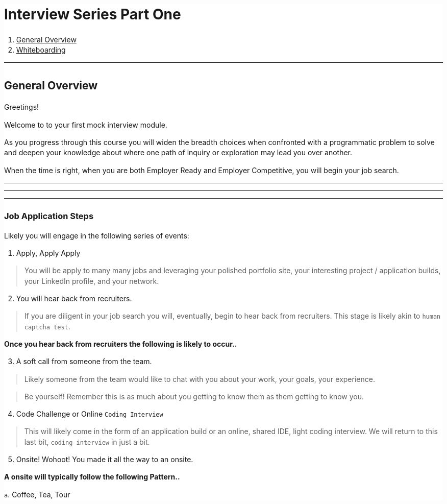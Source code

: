 # Interview Series Part One 

1. [General Overview](#general-overview)
2. [Whiteboarding](#whiteboarding)

<hr>

## General Overview


Greetings! 

Welcome to to your first mock interview module. 

As you progress through this course you will widen the breadth choices when confronted with a programmatic problem to solve and deepen your knowledge about where one path of inquiry or exploration may lead you over another. 

When the time is right, when you are both Employer Ready and Employer Competitive, you will begin your job search. 

<hr>
<hr>
<hr>

### Job Application Steps

Likely you will engage in the following series of events:

1. Apply, Apply Apply

> You will be apply to many many jobs and leveraging your polished portfolio site, your interesting project / application builds, your LinkedIn profile, and your network. 

2. You will hear back from recruiters. 

> If you are diligent in your job search you will, eventually, begin to hear back from recruiters. This stage is likely akin to `human captcha test`. 

**Once you hear back from recruiters the following is likely to occur..**

3. A soft call from someone from the team. 

> Likely someone from the team would like to chat with you about your work, your goals, your experience. 

> Be yourself! Remember this is as much about you getting to know them as them getting to know you. 

4. Code Challenge or Online `Coding Interview`  

> This will likely come in the form of an application build or an online, shared IDE, light coding interview. We will return to this last bit, `coding interview` in just a bit. 

5. Onsite! Wohoot! You made it all the way to an onsite. 

**A onsite will typically follow the following Pattern..**

`a`. Coffee, Tea, Tour
